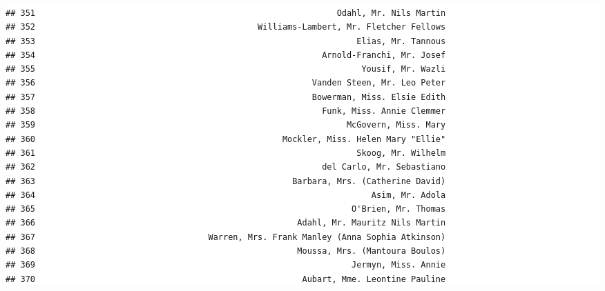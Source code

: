     ## 351                                                             Odahl, Mr. Nils Martin
    ## 352                                             Williams-Lambert, Mr. Fletcher Fellows
    ## 353                                                                 Elias, Mr. Tannous
    ## 354                                                          Arnold-Franchi, Mr. Josef
    ## 355                                                                  Yousif, Mr. Wazli
    ## 356                                                        Vanden Steen, Mr. Leo Peter
    ## 357                                                        Bowerman, Miss. Elsie Edith
    ## 358                                                          Funk, Miss. Annie Clemmer
    ## 359                                                               McGovern, Miss. Mary
    ## 360                                                  Mockler, Miss. Helen Mary "Ellie"
    ## 361                                                                 Skoog, Mr. Wilhelm
    ## 362                                                          del Carlo, Mr. Sebastiano
    ## 363                                                    Barbara, Mrs. (Catherine David)
    ## 364                                                                    Asim, Mr. Adola
    ## 365                                                                O'Brien, Mr. Thomas
    ## 366                                                     Adahl, Mr. Mauritz Nils Martin
    ## 367                                   Warren, Mrs. Frank Manley (Anna Sophia Atkinson)
    ## 368                                                     Moussa, Mrs. (Mantoura Boulos)
    ## 369                                                                Jermyn, Miss. Annie
    ## 370                                                      Aubart, Mme. Leontine Pauline